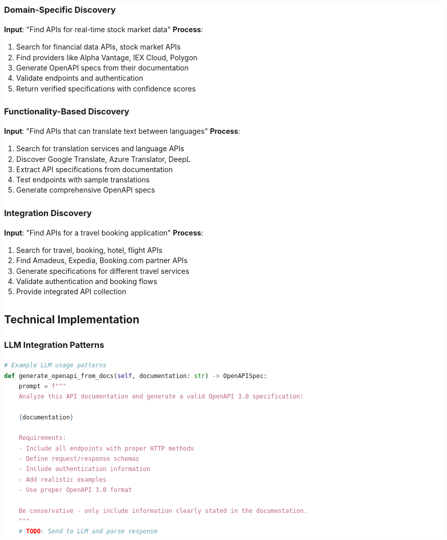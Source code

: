 ### Domain-Specific Discovery
**Input**: "Find APIs for real-time stock market data"
**Process**: 
1. Search for financial data APIs, stock market APIs
2. Find providers like Alpha Vantage, IEX Cloud, Polygon
3. Generate OpenAPI specs from their documentation
4. Validate endpoints and authentication
5. Return verified specifications with confidence scores

### Functionality-Based Discovery
**Input**: "Find APIs that can translate text between languages"
**Process**:
1. Search for translation services and language APIs
2. Discover Google Translate, Azure Translator, DeepL
3. Extract API specifications from documentation
4. Test endpoints with sample translations
5. Generate comprehensive OpenAPI specs

### Integration Discovery
**Input**: "Find APIs for a travel booking application"
**Process**:
1. Search for travel, booking, hotel, flight APIs
2. Find Amadeus, Expedia, Booking.com partner APIs
3. Generate specifications for different travel services
4. Validate authentication and booking flows
5. Provide integrated API collection

## Technical Implementation

### LLM Integration Patterns
```python
# Example LLM usage patterns
def generate_openapi_from_docs(self, documentation: str) -> OpenAPISpec:
    prompt = f"""
    Analyze this API documentation and generate a valid OpenAPI 3.0 specification:
    
    {documentation}
    
    Requirements:
    - Include all endpoints with proper HTTP methods
    - Define request/response schemas
    - Include authentication information
    - Add realistic examples
    - Use proper OpenAPI 3.0 format
    
    Be conservative - only include information clearly stated in the documentation.
    """
    # TODO: Send to LLM and parse response
```
